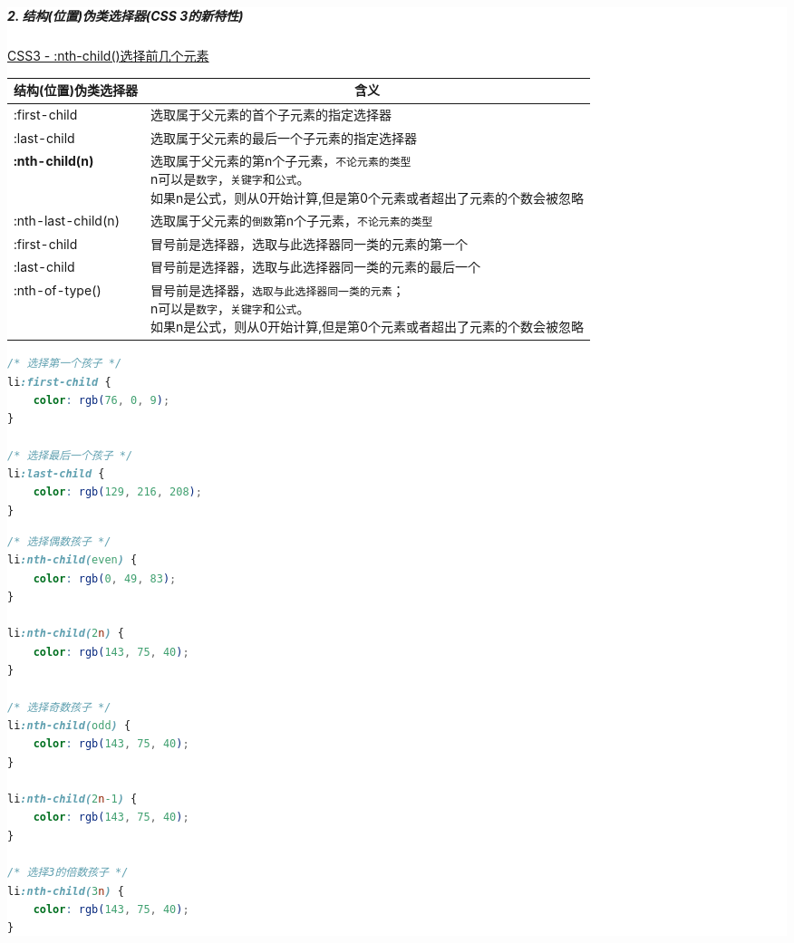 ##### 2. 结构(位置)伪类选择器(CSS 3的新特性)

[CSS3 - :nth-child()选择前几个元素](https://blog.csdn.net/idomyway/article/details/93921248?spm=1001.2101.3001.6650.5&depth_1-utm_source=distribute.pc_relevant.none-task-blog-2%7Edefault%7EBlogCommendFromBaidu%7Edefault-5.no_search_link)

| 结构(位置)伪类选择器 | 含义                                                         |
| -------------------- | ------------------------------------------------------------ |
| :first-child         | 选取属于父元素的首个子元素的指定选择器                       |
| :last-child          | 选取属于父元素的最后一个子元素的指定选择器                   |
| **:nth-child(n)**    | 选取属于父元素的第n个子元素，`不论元素的类型`<br>n可以是`数字`，`关键字`和`公式`。<br>如果n是公式，则从0开始计算,但是第0个元素或者超出了元素的个数会被忽略 |
| :nth-last-child(n)   | 选取属于父元素的```倒数```第n个子元素，`不论元素的类型`      |
| :first-child         | 冒号前是选择器，选取与此选择器同一类的元素的第一个           |
| :last-child          | 冒号前是选择器，选取与此选择器同一类的元素的最后一个         |
| :nth-of-type()       | 冒号前是选择器，`选取与此选择器同一类的元素`；<br>n可以是`数字`，`关键字`和`公式`。<br/>如果n是公式，则从0开始计算,但是第0个元素或者超出了元素的个数会被忽略 |

```css
/* 选择第一个孩子 */
li:first-child {
    color: rgb(76, 0, 9);
}

/* 选择最后一个孩子 */
li:last-child {
    color: rgb(129, 216, 208);
}
```

```css
/* 选择偶数孩子 */
li:nth-child(even) {
    color: rgb(0, 49, 83);
}

li:nth-child(2n) {
    color: rgb(143, 75, 40);
}

/* 选择奇数孩子 */
li:nth-child(odd) {
    color: rgb(143, 75, 40);
}

li:nth-child(2n-1) {
    color: rgb(143, 75, 40);
}

/* 选择3的倍数孩子 */
li:nth-child(3n) {
    color: rgb(143, 75, 40);
}
```
